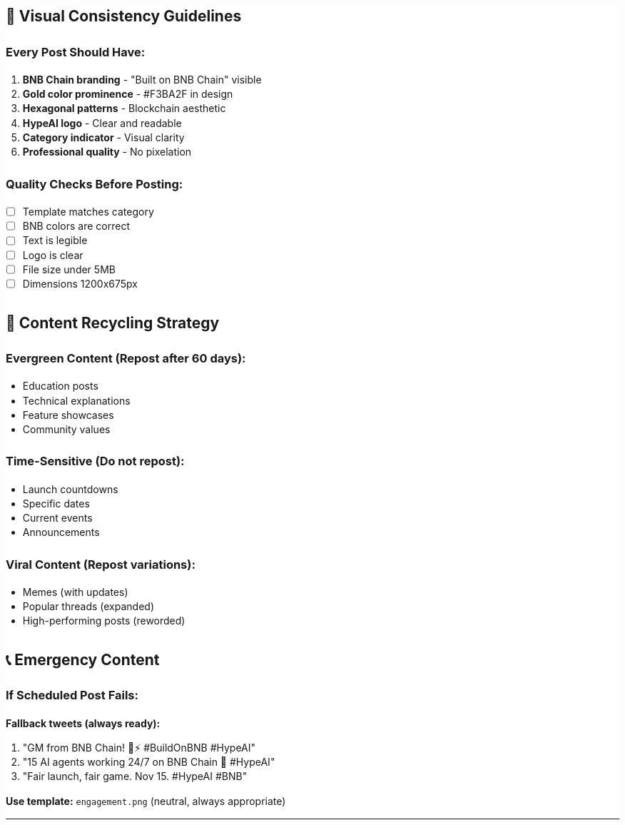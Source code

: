 ## 🎨 Visual Consistency Guidelines

### Every Post Should Have:
1. **BNB Chain branding** - "Built on BNB Chain" visible
2. **Gold color prominence** - #F3BA2F in design
3. **Hexagonal patterns** - Blockchain aesthetic
4. **HypeAI logo** - Clear and readable
5. **Category indicator** - Visual clarity
6. **Professional quality** - No pixelation

### Quality Checks Before Posting:
- [ ] Template matches category
- [ ] BNB colors are correct
- [ ] Text is legible
- [ ] Logo is clear
- [ ] File size under 5MB
- [ ] Dimensions 1200x675px

## 🔄 Content Recycling Strategy

### Evergreen Content (Repost after 60 days):
- Education posts
- Technical explanations
- Feature showcases
- Community values

### Time-Sensitive (Do not repost):
- Launch countdowns
- Specific dates
- Current events
- Announcements

### Viral Content (Repost variations):
- Memes (with updates)
- Popular threads (expanded)
- High-performing posts (reworded)

## 📞 Emergency Content

### If Scheduled Post Fails:
**Fallback tweets (always ready):**
1. "GM from BNB Chain! 🌅⚡ #BuildOnBNB #HypeAI"
2. "15 AI agents working 24/7 on BNB Chain 🤖 #HypeAI"
3. "Fair launch, fair game. Nov 15. #HypeAI #BNB"

**Use template:** `engagement.png` (neutral, always appropriate)

---
